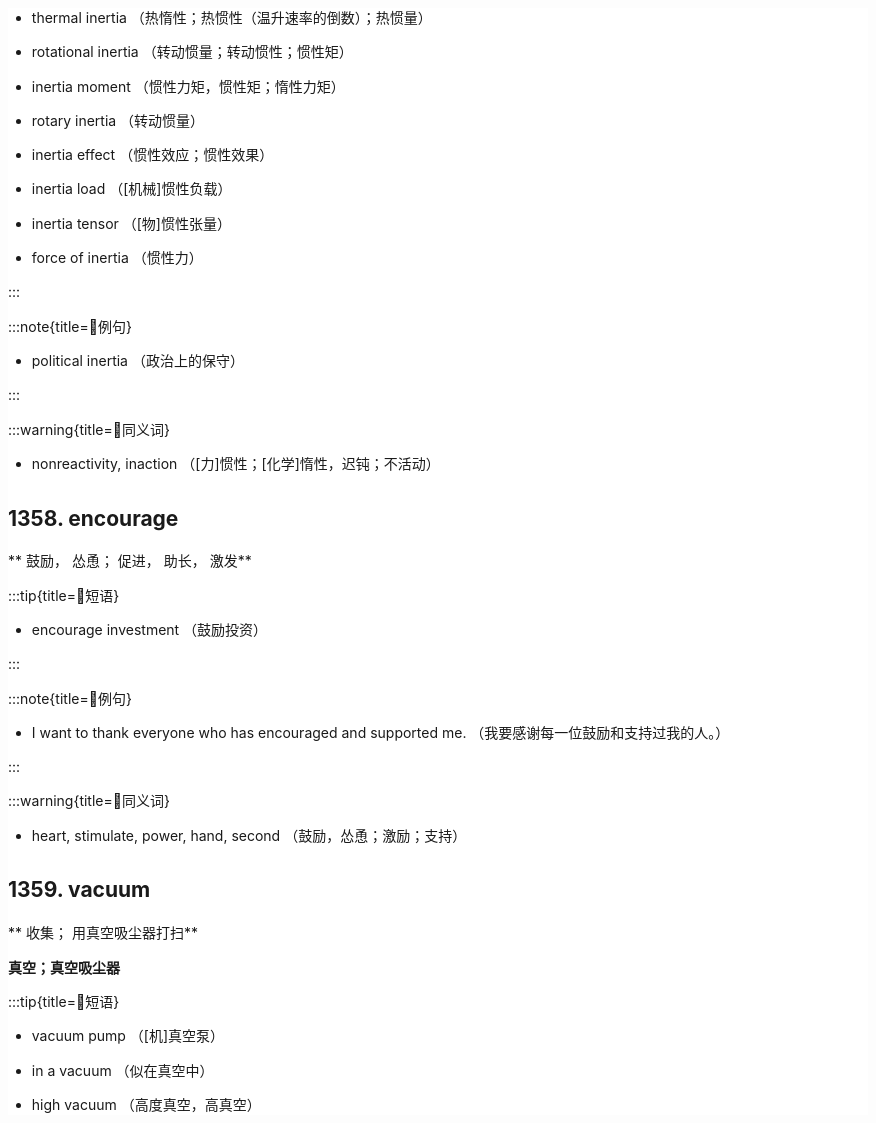 - thermal inertia （热惰性；热惯性（温升速率的倒数）；热惯量）

- rotational inertia （转动惯量；转动惯性；惯性矩）

- inertia moment （惯性力矩，惯性矩；惰性力矩）

- rotary inertia （转动惯量）

- inertia effect （惯性效应；惯性效果）

- inertia load （[机械]惯性负载）

- inertia tensor （[物]惯性张量）

- force of inertia （惯性力）

:::

:::note{title=🎤例句}

- political inertia （政治上的保守）

:::

:::warning{title=🤔同义词}

- nonreactivity, inaction （[力]惯性；[化学]惰性，迟钝；不活动）


## 1358. encourage

** 鼓励， 怂恿； 促进， 助长， 激发**

:::tip{title=🤩短语}

- encourage investment （鼓励投资）

:::

:::note{title=🎤例句}

- I want to thank everyone who has encouraged and supported me. （我要感谢每一位鼓励和支持过我的人。）

:::

:::warning{title=🤔同义词}

- heart, stimulate, power, hand, second （鼓励，怂恿；激励；支持）


## 1359. vacuum

** 收集； 用真空吸尘器打扫**

**真空；真空吸尘器**

:::tip{title=🤩短语}

- vacuum pump （[机]真空泵）

- in a vacuum （似在真空中）

- high vacuum （高度真空，高真空）
